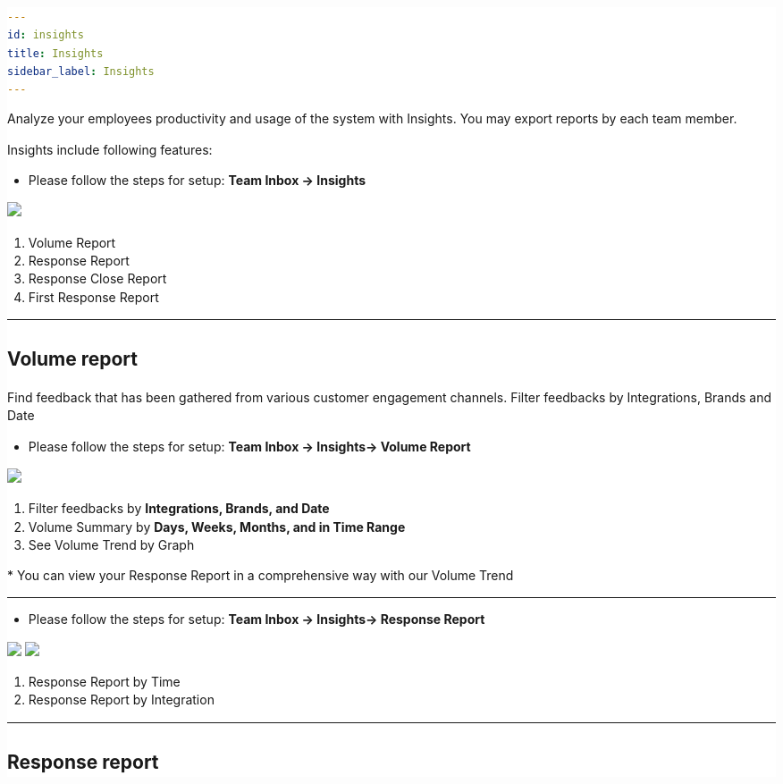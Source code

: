 ```yaml
---
id: insights
title: Insights
sidebar_label: Insights
---
```




Analyze your employees productivity and usage of the system with Insights. You may export reports by each team member.

Insights include following features:

+ Please follow the steps for setup: __Team Inbox -> Insights__

<img src="https://s3-us-west-2.amazonaws.com/erxes-docs/insights/Insights.png" />

1. Volume Report
2. Response Report
3. Response Close Report
4. First Response Report

---

## Volume report

Find feedback that has been gathered from various customer engagement channels. Filter feedbacks by Integrations, Brands and Date 

+ Please follow the steps for setup: __Team Inbox -> Insights-> Volume Report__

<img src="https://s3-us-west-2.amazonaws.com/erxes-docs/insights/VolumeReport.jpg" />

1. Filter feedbacks by __Integrations, Brands, and Date__
2. Volume Summary by __Days, Weeks, Months, and in Time Range__
3. See Volume Trend by Graph

<aside class="notice">
* You can view your Response Report in a comprehensive way with our Volume Trend
</aside>

--- 

+ Please follow the steps for setup: __Team Inbox -> Insights-> Response Report__

<img src="https://s3-us-west-2.amazonaws.com/erxes-docs/insights/Volume+Report+(2).png" />
<img src="https://s3-us-west-2.amazonaws.com/erxes-docs/insights/Volume+Report+(1).png" />

1. Response Report by Time
2. Response Report by Integration

---

## Response report

